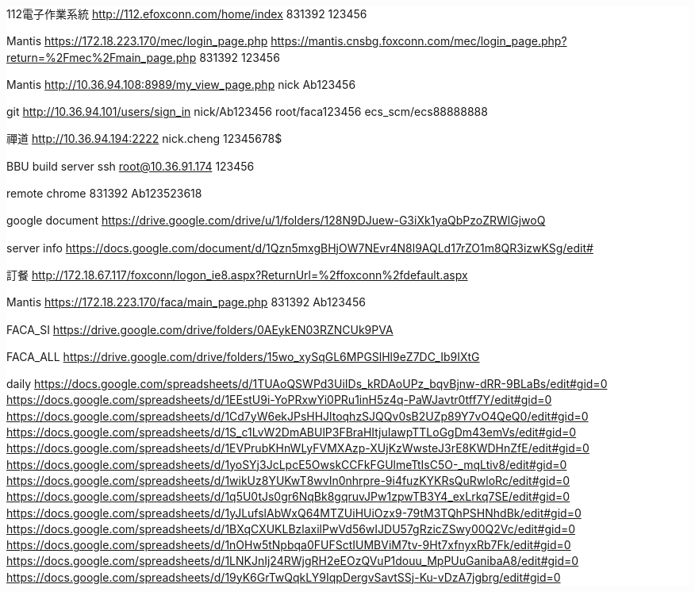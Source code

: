 112電子作業系統
http://112.efoxconn.com/home/index
831392 
123456

Mantis
https://172.18.223.170/mec/login_page.php
https://mantis.cnsbg.foxconn.com/mec/login_page.php?return=%2Fmec%2Fmain_page.php
831392
123456

Mantis
http://10.36.94.108:8989/my_view_page.php
nick
Ab123456

git
http://10.36.94.101/users/sign_in
nick/Ab123456
root/faca123456
ecs_scm/ecs88888888

禪道
http://10.36.94.194:2222
nick.cheng
12345678$

BBU build server
ssh root@10.36.91.174
123456

remote chrome
831392
Ab123523618

google document
https://drive.google.com/drive/u/1/folders/128N9DJuew-G3iXk1yaQbPzoZRWlGjwoQ

server info
https://docs.google.com/document/d/1Qzn5mxgBHjOW7NEvr4N8l9AQLd17rZO1m8QR3izwKSg/edit#

訂餐
http://172.18.67.117/foxconn/logon_ie8.aspx?ReturnUrl=%2ffoxconn%2fdefault.aspx

Mantis
https://172.18.223.170/faca/main_page.php
831392
Ab123456

FACA_SI
https://drive.google.com/drive/folders/0AEykEN03RZNCUk9PVA

FACA_ALL
https://drive.google.com/drive/folders/15wo_xySqGL6MPGSlHl9eZ7DC_Ib9IXtG

daily
https://docs.google.com/spreadsheets/d/1TUAoQSWPd3UiIDs_kRDAoUPz_bqvBjnw-dRR-9BLaBs/edit#gid=0
https://docs.google.com/spreadsheets/d/1EEstU9i-YoPRxwYi0PRu1inH5z4q-PaWJavtr0tff7Y/edit#gid=0
https://docs.google.com/spreadsheets/d/1Cd7yW6ekJPsHHJltoqhzSJQQv0sB2UZp89Y7vO4QeQ0/edit#gid=0
https://docs.google.com/spreadsheets/d/1S_c1LvW2DmABUlP3FBraHItjuIawpTTLoGgDm43emVs/edit#gid=0
https://docs.google.com/spreadsheets/d/1EVPrubKHnWLyFVMXAzp-XUjKzWwsteJ3rE8KWDHnZfE/edit#gid=0
https://docs.google.com/spreadsheets/d/1yoSYj3JcLpcE5OwskCCFkFGUlmeTtIsC5O-_mqLtiv8/edit#gid=0
https://docs.google.com/spreadsheets/d/1wikUz8YUKwT8wvIn0nhrpre-9i4fuzKYKRsQuRwloRc/edit#gid=0
https://docs.google.com/spreadsheets/d/1q5U0tJs0gr6NqBk8gqruvJPw1zpwTB3Y4_exLrkq7SE/edit#gid=0
https://docs.google.com/spreadsheets/d/1yJLufslAbWxQ64MTZUiHUiOzx9-79tM3TQhPSHNhdBk/edit#gid=0
https://docs.google.com/spreadsheets/d/1BXqCXUKLBzlaxilPwVd56wIJDU57gRzicZSwy00Q2Vc/edit#gid=0
https://docs.google.com/spreadsheets/d/1nOHw5tNpbqa0FUFSctIUMBViM7tv-9Ht7xfnyxRb7Fk/edit#gid=0
https://docs.google.com/spreadsheets/d/1LNKJnIj24RWjgRH2eEOzQVuP1douu_MpPUuGanibaA8/edit#gid=0
https://docs.google.com/spreadsheets/d/19yK6GrTwQqkLY9IqpDergvSavtSSj-Ku-vDzA7jgbrg/edit#gid=0